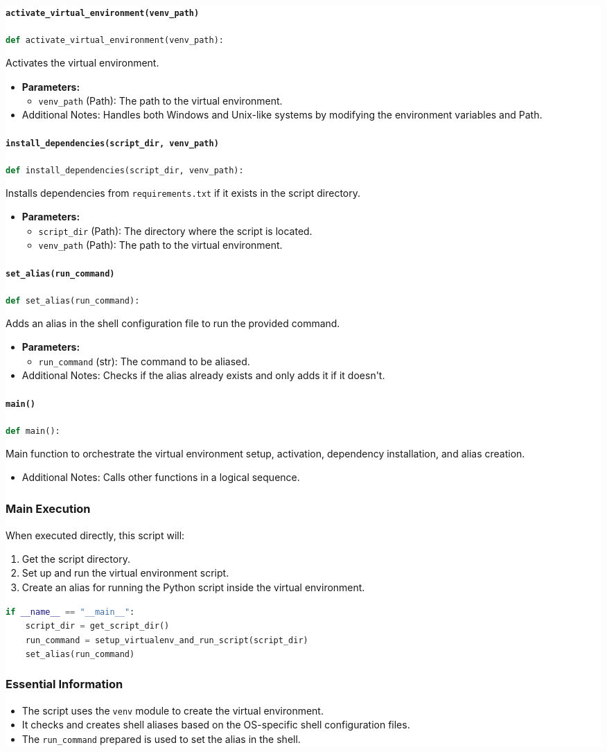 #### `activate_virtual_environment(venv_path)`
```python
def activate_virtual_environment(venv_path):
```
Activates the virtual environment.
- **Parameters:**
  - `venv_path` (Path): The path to the virtual environment.
- Additional Notes: Handles both Windows and Unix-like systems by modifying the environment variables and Path.

#### `install_dependencies(script_dir, venv_path)`
```python
def install_dependencies(script_dir, venv_path):
```
Installs dependencies from `requirements.txt` if it exists in the script directory.
- **Parameters:**
  - `script_dir` (Path): The directory where the script is located.
  - `venv_path` (Path): The path to the virtual environment.

#### `set_alias(run_command)`
```python
def set_alias(run_command):
```
Adds an alias in the shell configuration file to run the provided command.
- **Parameters:**
  - `run_command` (str): The command to be aliased.
- Additional Notes: Checks if the alias already exists and only adds it if it doesn't.

#### `main()`
```python
def main():
```
Main function to orchestrate the virtual environment setup, activation, dependency installation, and alias creation.
- Additional Notes: Calls other functions in a logical sequence.

### Main Execution
When executed directly, this script will:
1. Get the script directory.
2. Set up and run the virtual environment script.
3. Create an alias for running the Python script inside the virtual environment.

```python
if __name__ == "__main__":
    script_dir = get_script_dir()
    run_command = setup_virtualenv_and_run_script(script_dir)
    set_alias(run_command)
```

### Essential Information
- The script uses the `venv` module to create the virtual environment.
- It checks and creates shell aliases based on the OS-specific shell configuration files.
- The `run_command` prepared is used to set the alias in the shell.
